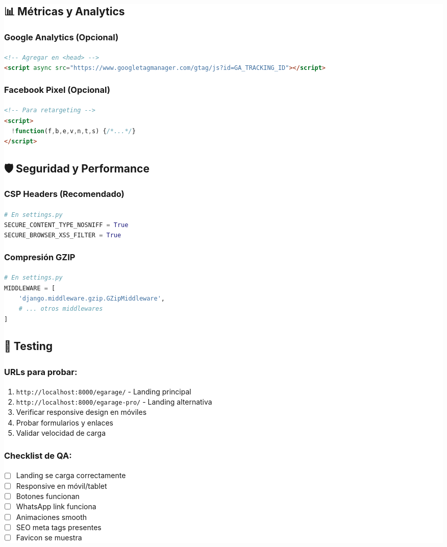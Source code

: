 ## 📊 Métricas y Analytics

### Google Analytics (Opcional)
```html
<!-- Agregar en <head> -->
<script async src="https://www.googletagmanager.com/gtag/js?id=GA_TRACKING_ID"></script>
```

### Facebook Pixel (Opcional)
```html
<!-- Para retargeting -->
<script>
  !function(f,b,e,v,n,t,s) {/*...*/}
</script>
```

## 🛡️ Seguridad y Performance

### CSP Headers (Recomendado)
```python
# En settings.py
SECURE_CONTENT_TYPE_NOSNIFF = True
SECURE_BROWSER_XSS_FILTER = True
```

### Compresión GZIP
```python
# En settings.py
MIDDLEWARE = [
    'django.middleware.gzip.GZipMiddleware',
    # ... otros middlewares
]
```

## 🧪 Testing

### URLs para probar:
1. `http://localhost:8000/egarage/` - Landing principal
2. `http://localhost:8000/egarage-pro/` - Landing alternativa
3. Verificar responsive design en móviles
4. Probar formularios y enlaces
5. Validar velocidad de carga

### Checklist de QA:
- [ ] Landing se carga correctamente
- [ ] Responsive en móvil/tablet
- [ ] Botones funcionan
- [ ] WhatsApp link funciona
- [ ] Animaciones smooth
- [ ] SEO meta tags presentes
- [ ] Favicon se muestra
